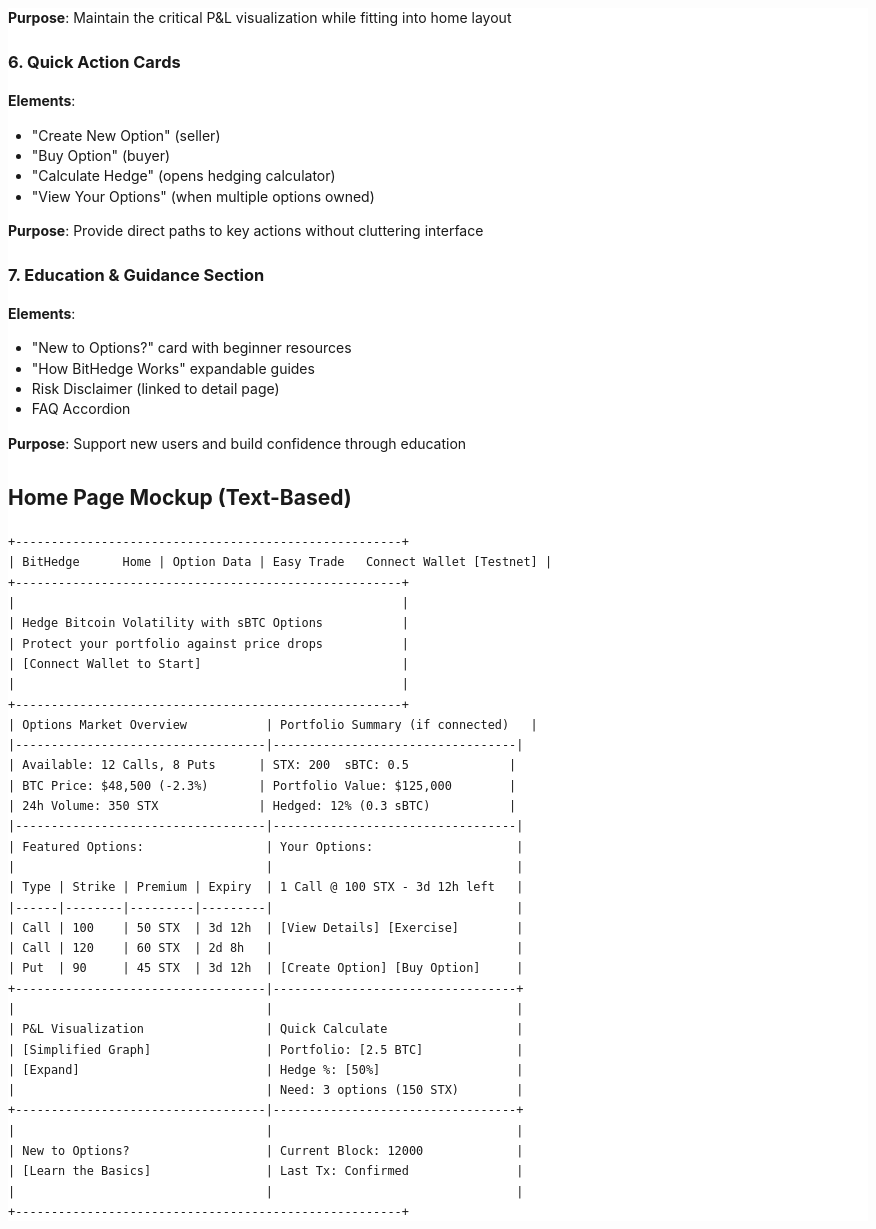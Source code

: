 **Purpose**: Maintain the critical P&L visualization while fitting into home layout

### 6. Quick Action Cards

**Elements**:

- "Create New Option" (seller)
- "Buy Option" (buyer)
- "Calculate Hedge" (opens hedging calculator)
- "View Your Options" (when multiple options owned)

**Purpose**: Provide direct paths to key actions without cluttering interface

### 7. Education & Guidance Section

**Elements**:

- "New to Options?" card with beginner resources
- "How BitHedge Works" expandable guides
- Risk Disclaimer (linked to detail page)
- FAQ Accordion

**Purpose**: Support new users and build confidence through education

## Home Page Mockup (Text-Based)

```
+------------------------------------------------------+
| BitHedge      Home | Option Data | Easy Trade   Connect Wallet [Testnet] |
+------------------------------------------------------+
|                                                      |
| Hedge Bitcoin Volatility with sBTC Options           |
| Protect your portfolio against price drops           |
| [Connect Wallet to Start]                            |
|                                                      |
+------------------------------------------------------+
| Options Market Overview           | Portfolio Summary (if connected)   |
|-----------------------------------|----------------------------------|
| Available: 12 Calls, 8 Puts      | STX: 200  sBTC: 0.5              |
| BTC Price: $48,500 (-2.3%)       | Portfolio Value: $125,000        |
| 24h Volume: 350 STX              | Hedged: 12% (0.3 sBTC)           |
|-----------------------------------|----------------------------------|
| Featured Options:                 | Your Options:                    |
|                                   |                                  |
| Type | Strike | Premium | Expiry  | 1 Call @ 100 STX - 3d 12h left   |
|------|--------|---------|---------|                                  |
| Call | 100    | 50 STX  | 3d 12h  | [View Details] [Exercise]        |
| Call | 120    | 60 STX  | 2d 8h   |                                  |
| Put  | 90     | 45 STX  | 3d 12h  | [Create Option] [Buy Option]     |
+-----------------------------------|----------------------------------+
|                                   |                                  |
| P&L Visualization                 | Quick Calculate                  |
| [Simplified Graph]                | Portfolio: [2.5 BTC]             |
| [Expand]                          | Hedge %: [50%]                   |
|                                   | Need: 3 options (150 STX)        |
+-----------------------------------|----------------------------------+
|                                   |                                  |
| New to Options?                   | Current Block: 12000             |
| [Learn the Basics]                | Last Tx: Confirmed               |
|                                   |                                  |
+------------------------------------------------------+
```
